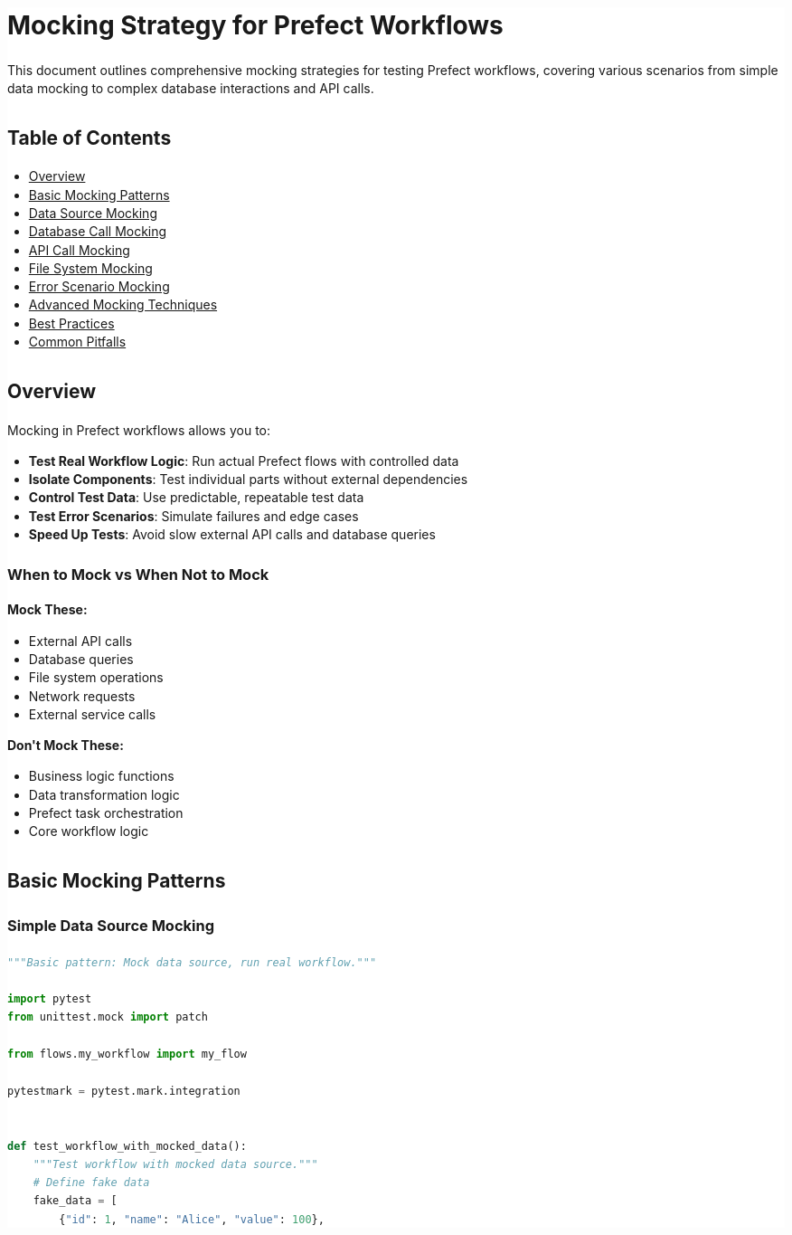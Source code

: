 # Mocking Strategy for Prefect Workflows

This document outlines comprehensive mocking strategies for testing Prefect workflows, covering various scenarios from simple data mocking to complex database interactions and API calls.

## Table of Contents

- [Overview](#overview)
- [Basic Mocking Patterns](#basic-mocking-patterns)
- [Data Source Mocking](#data-source-mocking)
- [Database Call Mocking](#database-call-mocking)
- [API Call Mocking](#api-call-mocking)
- [File System Mocking](#file-system-mocking)
- [Error Scenario Mocking](#error-scenario-mocking)
- [Advanced Mocking Techniques](#advanced-mocking-techniques)
- [Best Practices](#best-practices)
- [Common Pitfalls](#common-pitfalls)

## Overview

Mocking in Prefect workflows allows you to:
- **Test Real Workflow Logic**: Run actual Prefect flows with controlled data
- **Isolate Components**: Test individual parts without external dependencies
- **Control Test Data**: Use predictable, repeatable test data
- **Test Error Scenarios**: Simulate failures and edge cases
- **Speed Up Tests**: Avoid slow external API calls and database queries

### When to Mock vs When Not to Mock

**Mock These:**
- External API calls
- Database queries
- File system operations
- Network requests
- External service calls

**Don't Mock These:**
- Business logic functions
- Data transformation logic
- Prefect task orchestration
- Core workflow logic

## Basic Mocking Patterns

### Simple Data Source Mocking

```python
"""Basic pattern: Mock data source, run real workflow."""

import pytest
from unittest.mock import patch

from flows.my_workflow import my_flow

pytestmark = pytest.mark.integration


def test_workflow_with_mocked_data():
    """Test workflow with mocked data source."""
    # Define fake data
    fake_data = [
        {"id": 1, "name": "Alice", "value": 100},
```